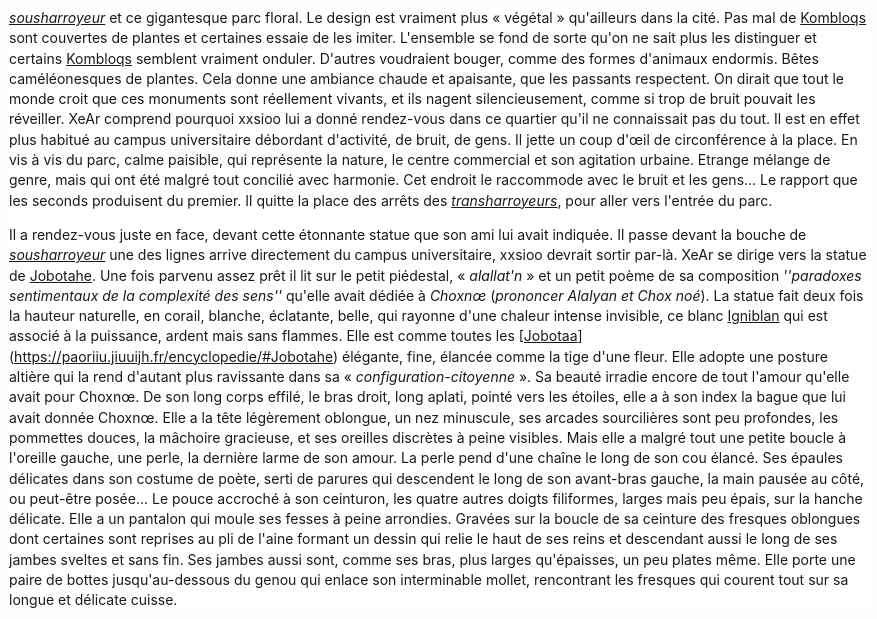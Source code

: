 [*sousharroyeur*](https://paoriiu.jiuuijh.fr/encyclopedie/#Sousharroyeur)
et ce gigantesque parc floral. Le design est vraiment plus « végétal »
qu'ailleurs dans la cité. Pas mal de
[Kombloqs](https://paoriiu.jiuuijh.fr/encyclopedie/#Kombloq) sont
couvertes de plantes et certaines essaie de les imiter. L'ensemble se
fond de sorte qu'on ne sait plus les distinguer et certains
[Kombloqs](https://paoriiu.jiuuijh.fr/encyclopedie/#Kombloq) semblent
vraiment onduler. D'autres voudraient bouger, comme des formes d'animaux
endormis. Bêtes caméléonesques de plantes. Cela donne une ambiance
chaude et apaisante, que les passants respectent. On dirait que tout le
monde croit que ces monuments sont réellement vivants, et ils nagent
silencieusement, comme si trop de bruit pouvait les réveiller. XeAr
comprend pourquoi xxsioo lui a donné rendez-vous dans ce quartier qu'il
ne connaissait pas du tout. Il est en effet plus habitué au campus
universitaire débordant d'activité, de bruit, de gens. Il jette un coup
d'œil de circonférence à la place. En vis à vis du parc, calme paisible,
qui représente la nature, le centre commercial et son agitation urbaine.
Etrange mélange de genre, mais qui ont été malgré tout concilié avec
harmonie. Cet endroit le raccommode avec le bruit et les gens\... Le
rapport que les seconds produisent du premier. Il quitte la place des
arrêts des
[*transharroyeurs*](https://paoriiu.jiuuijh.fr/encyclopedie/#Transharroyeur),
pour aller vers l'entrée du parc.

Il a rendez-vous juste en face, devant cette étonnante statue que son
ami lui avait indiquée. Il passe devant la bouche de
[*sousharroyeur*](https://paoriiu.jiuuijh.fr/encyclopedie/#Sousharroyeur)
une des lignes arrive directement du campus universitaire, xxsioo
devrait sortir par-là. XeAr se dirige vers la statue de
[Jobotahe](https://paoriiu.jiuuijh.fr/encyclopedie/#Jobotahe). Une fois
parvenu assez prêt il lit sur le petit piédestal, « *alallat'n* » et un
petit poème de sa composition *''paradoxes sentimentaux de la complexité
des sens''* qu'elle avait dédiée à *Choxnœ* (*prononcer Alalyan et Chox
noé*). La statue fait deux fois la hauteur naturelle, en corail,
blanche, éclatante, belle, qui rayonne d\'une chaleur intense invisible,
ce blanc [Igniblan](https://paoriiu.jiuuijh.fr/encyclopedie/#Igniblan)
qui est associé à la puissance, ardent mais sans flammes. Elle est comme
toutes les
[[Jobotaa](https://paoriiu.jiuuijh.fr/encyclopedie/#Jobotahe)](https://paoriiu.jiuuijh.fr/encyclopedie/#Jobotahe)
élégante, fine, élancée comme la tige d'une fleur. Elle adopte une
posture altière qui la rend d'autant plus ravissante dans sa
« *configuration-citoyenne* ». Sa beauté irradie encore de tout l'amour
qu'elle avait pour Choxnœ. De son long corps effilé, le bras droit, long
aplati, pointé vers les étoiles, elle a à son index la bague que lui
avait donnée Choxnœ. Elle a la tête légèrement oblongue, un nez
minuscule, ses arcades sourcilières sont peu profondes, les pommettes
douces, la mâchoire gracieuse, et ses oreilles discrètes à peine
visibles. Mais elle a malgré tout une petite boucle à l'oreille gauche,
une perle, la dernière larme de son amour. La perle pend d'une chaîne le
long de son cou élancé. Ses épaules délicates dans son costume de poète,
serti de parures qui descendent le long de son avant-bras gauche, la
main pausée au côté, ou peut-être posée\... Le pouce accroché à son
ceinturon, les quatre autres doigts filiformes, larges mais peu épais,
sur la hanche délicate. Elle a un pantalon qui moule ses fesses à peine
arrondies. Gravées sur la boucle de sa ceinture des fresques oblongues
dont certaines sont reprises au pli de l'aine formant un dessin qui
relie le haut de ses reins et descendant aussi le long de ses jambes
sveltes et sans fin. Ses jambes aussi sont, comme ses bras, plus larges
qu'épaisses, un peu plates même. Elle porte une paire de bottes
jusqu'au-dessous du genou qui enlace son interminable mollet,
rencontrant les fresques qui courent tout sur sa longue et délicate
cuisse.
